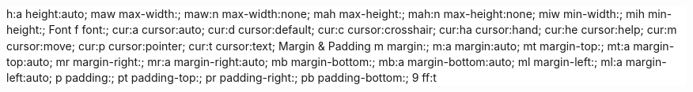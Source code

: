 h:a
 height:auto;
maw
 max-width:;
maw:n
 max-width:none;
mah
 max-height:;
mah:n
 max-height:none;
miw
 min-width:;
mih
 min-height:;
Font
f
 font:;
cur:a
 cursor:auto;
cur:d
 cursor:default;
cur:c
 cursor:crosshair;
cur:ha
 cursor:hand;
cur:he
 cursor:help;
cur:m
 cursor:move;
cur:p
 cursor:pointer;
cur:t
 cursor:text;
Margin & Padding
m
 margin:;
m:a
 margin:auto;
mt
 margin-top:;
mt:a
 margin-top:auto;
mr
 margin-right:;
mr:a
 margin-right:auto;
mb
 margin-bottom:;
mb:a
 margin-bottom:auto;
ml
 margin-left:;
ml:a
 margin-left:auto;
p
 padding:;
pt
 padding-top:;
pr
 padding-right:;
pb
 padding-bottom:;
9
ff:t